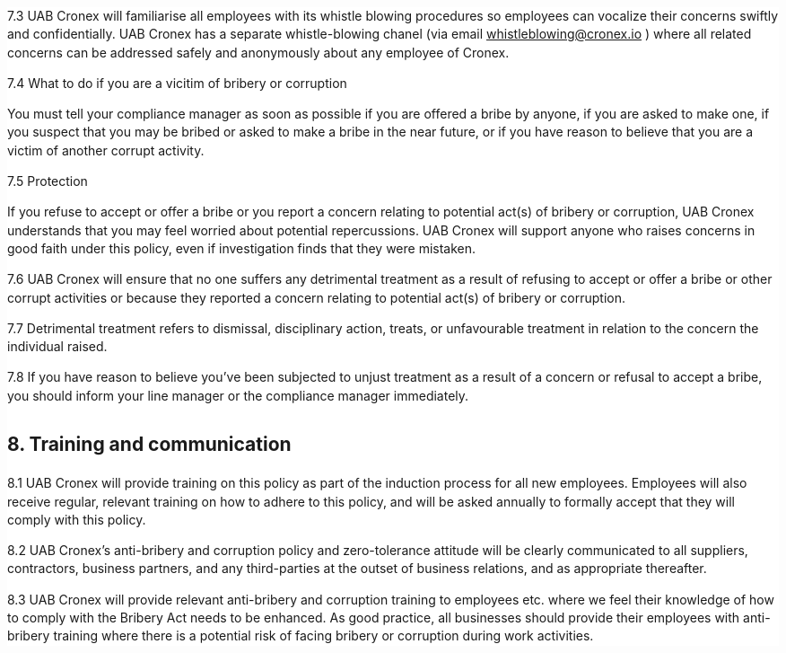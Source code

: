 7.3 UAB Cronex will familiarise all employees with its whistle blowing
procedures so employees can vocalize their concerns swiftly and
confidentially. UAB Cronex has a separate whistle-blowing chanel (via
email [<u>whistleblowing@cronex.io</u>](mailto:whistleblowing@cronex.io)
) where all related concerns can be addressed safely and anonymously
about any employee of Cronex.

7.4 What to do if you are a vicitim of bribery or corruption

You must tell your compliance manager as soon as possible if you are
offered a bribe by anyone, if you are asked to make one, if you suspect
that you may be bribed or asked to make a bribe in the near future, or
if you have reason to believe that you are a victim of another corrupt
activity.

7.5 Protection

If you refuse to accept or offer a bribe or you report a concern
relating to potential act(s) of bribery or corruption, UAB Cronex
understands that you may feel worried about potential repercussions. UAB
Cronex will support anyone who raises concerns in good faith under this
policy, even if investigation finds that they were mistaken.

7.6 UAB Cronex will ensure that no one suffers any detrimental treatment
as a result of refusing to accept or offer a bribe or other corrupt
activities or because they reported a concern relating to potential
act(s) of bribery or corruption.

7.7 Detrimental treatment refers to dismissal, disciplinary action,
treats, or unfavourable treatment in relation to the concern the
individual raised.

7.8 If you have reason to believe you’ve been subjected to unjust
treatment as a result of a concern or refusal to accept a bribe, you
should inform your line manager or the compliance manager immediately.

## 8. Training and communication

8.1 UAB Cronex will provide training on this policy as part of the
induction process for all new employees. Employees will also receive
regular, relevant training on how to adhere to this policy, and will be
asked annually to formally accept that they will comply with this
policy.

8.2 UAB Cronex’s anti-bribery and corruption policy and zero-tolerance
attitude will be clearly communicated to all suppliers, contractors,
business partners, and any third-parties at the outset of business
relations, and as appropriate thereafter.

8.3 UAB Cronex will provide relevant anti-bribery and corruption
training to employees etc. where we feel their knowledge of how to
comply with the Bribery Act needs to be enhanced. As good practice, all
businesses should provide their employees with anti- bribery training
where there is a potential risk of facing bribery or corruption during
work activities.
